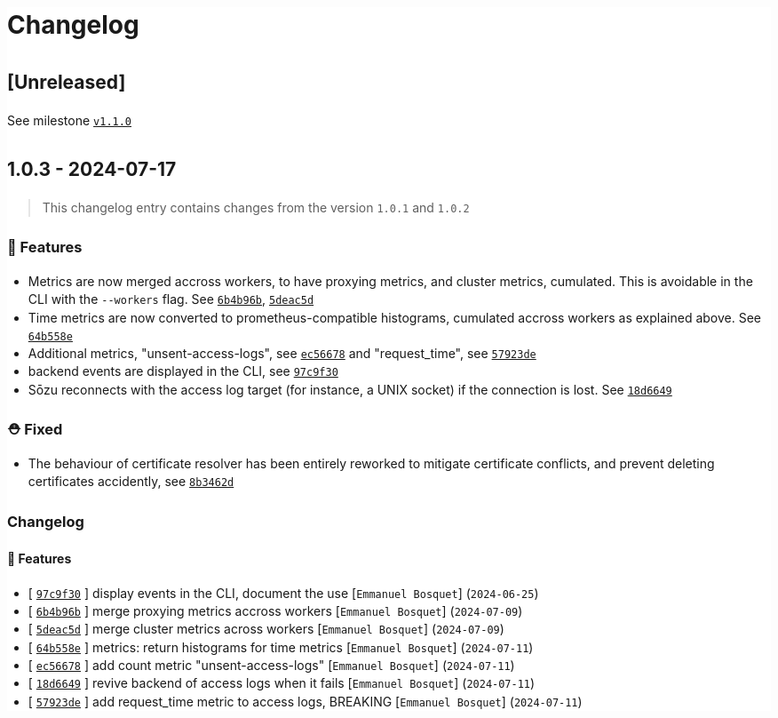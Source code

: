 # Changelog

## [Unreleased]

See milestone [`v1.1.0`](https://github.com/sozu-proxy/sozu/projects/3?card_filter_query=milestone%3Av1.1.0)

## 1.0.3 - 2024-07-17

> This changelog entry contains changes from the version `1.0.1` and `1.0.2`

### 🌟 Features

- Metrics are now merged accross workers, to have proxying metrics, and cluster metrics, cumulated. This is avoidable in the CLI with the `--workers` flag. See [`6b4b96b`](https://github.com/sozu-proxy/sozu/commit/6b4b96b3e7e9171c2da546450894b0b4361b658d), [`5deac5d`](https://github.com/sozu-proxy/sozu/commit/5deac5d1fbf66a68c61a669c350a0cc0c9147d60)
- Time metrics are now converted to prometheus-compatible histograms, cumulated accross workers as explained above. See [`64b558e`](https://github.com/sozu-proxy/sozu/commit/64b558eb4e104bff345f51c641a4bbd7593ea35e)
- Additional metrics, "unsent-access-logs", see [`ec56678`](https://github.com/sozu-proxy/sozu/commit/ec5667869774becff16ed5a0c9f2581c6aac04c7) and "request_time", see [`57923de`](https://github.com/sozu-proxy/sozu/commit/57923de5e88276a9fcd2d3a678bf9ef13ccf08b8)
- backend events are displayed in the CLI, see [`97c9f30`](https://github.com/sozu-proxy/sozu/commit/97c9f3021c9191ae9d3b132a3c55241f1e611b52)
- Sōzu reconnects with the access log target (for instance, a UNIX socket) if the connection is lost. See [`18d6649`](https://github.com/sozu-proxy/sozu/commit/18d66498af5d4ac7e976e6e2954bd81a0d0620e2)

### ⛑️ Fixed

- The behaviour of certificate resolver has been entirely reworked to mitigate certificate conflicts, and prevent deleting certificates accidently, see [`8b3462d`](https://github.com/sozu-proxy/sozu/commit/8b3462daae3989e612877b19e33f5179e59061fc)

### Changelog

#### 🌟 Features

- [ [`97c9f30`](https://github.com/sozu-proxy/sozu/commit/97c9f3021c9191ae9d3b132a3c55241f1e611b52) ] display events in the CLI, document the use [`Emmanuel Bosquet`] (`2024-06-25`)
- [ [`6b4b96b`](https://github.com/sozu-proxy/sozu/commit/6b4b96b3e7e9171c2da546450894b0b4361b658d) ] merge proxying metrics accross workers [`Emmanuel Bosquet`] (`2024-07-09`)
- [ [`5deac5d`](https://github.com/sozu-proxy/sozu/commit/5deac5d1fbf66a68c61a669c350a0cc0c9147d60) ] merge cluster metrics across workers [`Emmanuel Bosquet`] (`2024-07-09`)
- [ [`64b558e`](https://github.com/sozu-proxy/sozu/commit/64b558eb4e104bff345f51c641a4bbd7593ea35e) ] metrics: return histograms for time metrics [`Emmanuel Bosquet`] (`2024-07-11`)
- [ [`ec56678`](https://github.com/sozu-proxy/sozu/commit/ec5667869774becff16ed5a0c9f2581c6aac04c7) ] add count metric "unsent-access-logs" [`Emmanuel Bosquet`] (`2024-07-11`)
- [ [`18d6649`](https://github.com/sozu-proxy/sozu/commit/18d66498af5d4ac7e976e6e2954bd81a0d0620e2) ] revive backend of access logs when it fails [`Emmanuel Bosquet`] (`2024-07-11`)
- [ [`57923de`](https://github.com/sozu-proxy/sozu/commit/57923de5e88276a9fcd2d3a678bf9ef13ccf08b8) ] add request_time metric to access logs, BREAKING [`Emmanuel Bosquet`] (`2024-07-11`)
